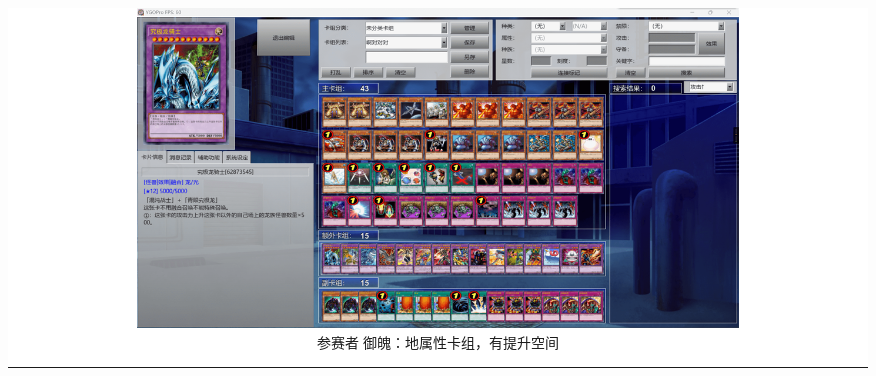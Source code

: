
<center>
    <img src = "./参赛卡组/线上/8.1185472906+御魄.png"
         width = "70%">
    <br>
    参赛者 御魄：地属性卡组，有提升空间
</center>

---

<center>